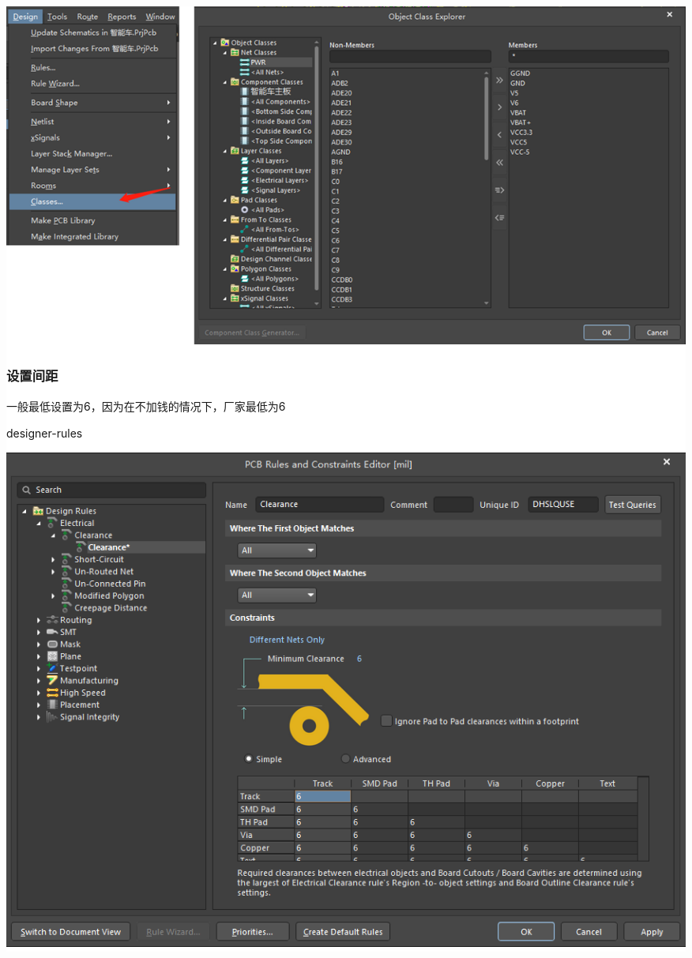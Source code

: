 ![image-20230912120000610](AltiumDesigner.assets/image-20230912120000610.png)



### **设置间距**

一般最低设置为6，因为在不加钱的情况下，厂家最低为6

designer-rules

![1693988218099](AltiumDesigner.assets/1693988218099.png)
